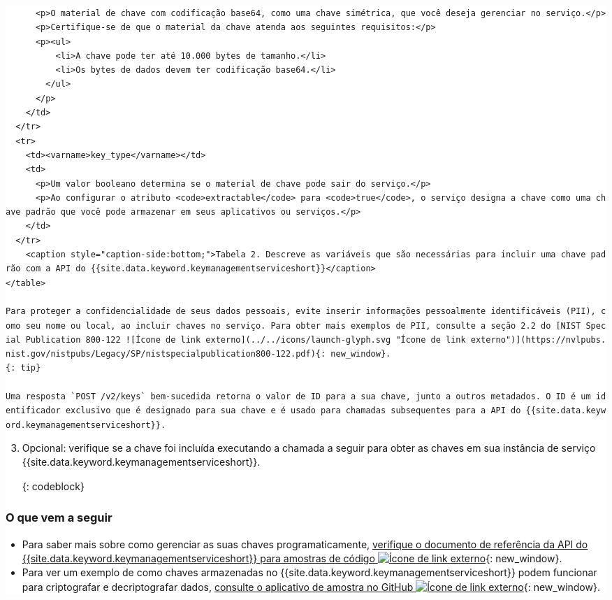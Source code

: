           <p>O material de chave com codificação base64, como uma chave simétrica, que você deseja gerenciar no serviço.</p>
          <p>Certifique-se de que o material da chave atenda aos seguintes requisitos:</p>
          <p><ul>
              <li>A chave pode ter até 10.000 bytes de tamanho.</li>
              <li>Os bytes de dados devem ter codificação base64.</li>
            </ul>
          </p>
        </td>
      </tr>
      <tr>
        <td><varname>key_type</varname></td>
        <td>
          <p>Um valor booleano determina se o material de chave pode sair do serviço.</p>
          <p>Ao configurar o atributo <code>extractable</code> para <code>true</code>, o serviço designa a chave como uma chave padrão que você pode armazenar em seus aplicativos ou serviços.</p>
        </td>
      </tr>
        <caption style="caption-side:bottom;">Tabela 2. Descreve as variáveis que são necessárias para incluir uma chave padrão com a API do {{site.data.keyword.keymanagementserviceshort}}</caption>
    </table>

    Para proteger a confidencialidade de seus dados pessoais, evite inserir informações pessoalmente identificáveis (PII), como seu nome ou local, ao incluir chaves no serviço. Para obter mais exemplos de PII, consulte a seção 2.2 do [NIST Special Publication 800-122 ![Ícone de link externo](../../icons/launch-glyph.svg "Ícone de link externo")](https://nvlpubs.nist.gov/nistpubs/Legacy/SP/nistspecialpublication800-122.pdf){: new_window}.
    {: tip}

    Uma resposta `POST /v2/keys` bem-sucedida retorna o valor de ID para a sua chave, junto a outros metadados. O ID é um identificador exclusivo que é designado para sua chave e é usado para chamadas subsequentes para a API do {{site.data.keyword.keymanagementserviceshort}}.

3. Opcional: verifique se a chave foi incluída executando a chamada a seguir para obter as chaves em sua instância de serviço {{site.data.keyword.keymanagementserviceshort}}.

    ```cURL curl -X GET \ https://keyprotect.<region>.bluemix.net/api/v2/keys \ -H 'accept: application/vnd.ibm.collection+json' \ -H 'authorization: Bearer <IAM_token>' \ -H 'bluemix-instance: <instance_ID>' \ -H 'correlation-id: <correlation_ID>' \
    ```
    {: codeblock}


### O que vem a seguir

- Para saber mais sobre como gerenciar as suas chaves programaticamente, [verifique o documento de referência da API do {{site.data.keyword.keymanagementserviceshort}} para amostras de código ![Ícone de link externo](../../icons/launch-glyph.svg "Ícone de link externo")](https://console.bluemix.net/apidocs/639){: new_window}.
- Para ver um exemplo de como chaves armazenadas no {{site.data.keyword.keymanagementserviceshort}} podem funcionar para criptografar e decriptografar dados, [consulte o aplicativo de amostra no GitHub ![Ícone de link externo](../../icons/launch-glyph.svg "Ícone de link externo")](https://github.com/IBM-Bluemix/key-protect-helloworld-python){: new_window}.
